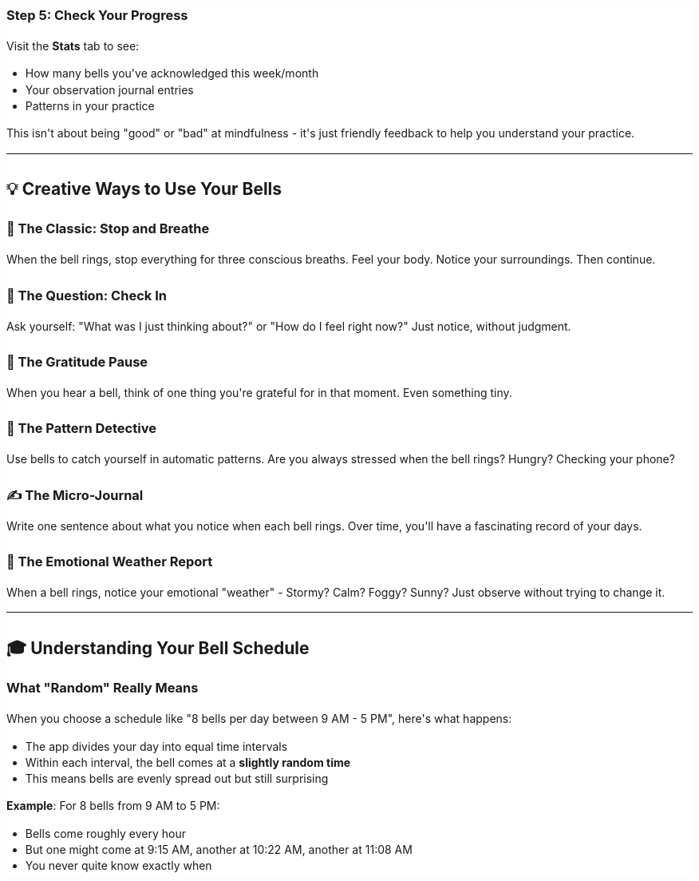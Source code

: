 ### Step 5: Check Your Progress

Visit the **Stats** tab to see:
- How many bells you've acknowledged this week/month
- Your observation journal entries
- Patterns in your practice

This isn't about being "good" or "bad" at mindfulness - it's just friendly feedback to help you understand your practice.

---

## 💡 Creative Ways to Use Your Bells

### 🧘 The Classic: Stop and Breathe
When the bell rings, stop everything for three conscious breaths. Feel your body. Notice your surroundings. Then continue.

### 💭 The Question: Check In
Ask yourself: "What was I just thinking about?" or "How do I feel right now?" Just notice, without judgment.

### 🙏 The Gratitude Pause
When you hear a bell, think of one thing you're grateful for in that moment. Even something tiny.

### 🎯 The Pattern Detective
Use bells to catch yourself in automatic patterns. Are you always stressed when the bell rings? Hungry? Checking your phone?

### ✍️ The Micro-Journal
Write one sentence about what you notice when each bell rings. Over time, you'll have a fascinating record of your days.

### 🌊 The Emotional Weather Report
When a bell rings, notice your emotional "weather" - Stormy? Calm? Foggy? Sunny? Just observe without trying to change it.

---

## 🎓 Understanding Your Bell Schedule

### What "Random" Really Means

When you choose a schedule like "8 bells per day between 9 AM - 5 PM", here's what happens:

- The app divides your day into equal time intervals
- Within each interval, the bell comes at a **slightly random time**
- This means bells are evenly spread out but still surprising

**Example**: For 8 bells from 9 AM to 5 PM:
- Bells come roughly every hour
- But one might come at 9:15 AM, another at 10:22 AM, another at 11:08 AM
- You never quite know exactly when
